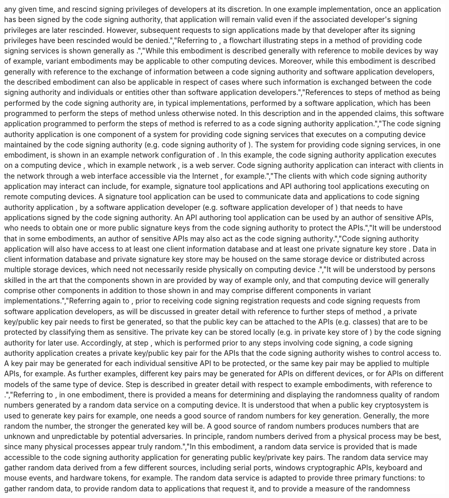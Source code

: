 any given time, and rescind signing privileges of developers at its discretion. In one example implementation, once an application has been signed by the code signing authority, that application will remain valid even if the associated developer's signing privileges are later rescinded. However, subsequent requests to sign applications made by that developer after its signing privileges have been rescinded would be denied.","Referring to , a flowchart illustrating steps in a method of providing code signing services is shown generally as .","While this embodiment is described generally with reference to mobile devices by way of example, variant embodiments may be applicable to other computing devices. Moreover, while this embodiment is described generally with reference to the exchange of information between a code signing authority and software application developers, the described embodiment can also be applicable in respect of cases where such information is exchanged between the code signing authority and individuals or entities other than software application developers.","References to steps of method  as being performed by the code signing authority are, in typical implementations, performed by a software application, which has been programmed to perform the steps of method  unless otherwise noted. In this description and in the appended claims, this software application programmed to perform the steps of method  is referred to as a code signing authority application.","The code signing authority application is one component of a system for providing code signing services that executes on a computing device maintained by the code signing authority (e.g. code signing authority  of ). The system for providing code signing services, in one embodiment, is shown in an example network configuration  of . In this example, the code signing authority application  executes on a computing device , which in example network , is a web server. Code signing authority application  can interact with clients in the network  through a web interface  accessible via the Internet , for example.","The clients with which code signing authority application  may interact can include, for example, signature tool applications  and API authoring tool applications  executing on remote computing devices. A signature tool application  can be used to communicate data and applications to code signing authority application , by a software application developer (e.g. software application developer  of ) that needs to have applications signed by the code signing authority. An API authoring tool application  can be used by an author of sensitive APIs, who needs to obtain one or more public signature keys from the code signing authority to protect the APIs.","It will be understood that in some embodiments, an author of sensitive APIs may also act as the code signing authority.","Code signing authority application  will also have access to at least one client information database  and at least one private signature key store . Data in client information database  and private signature key store  may be housed on the same storage device or distributed across multiple storage devices, which need not necessarily reside physically on computing device .","It will be understood by persons skilled in the art that the components shown in  are provided by way of example only, and that computing device  will generally comprise other components in addition to those shown in  and may comprise different components in variant implementations.","Referring again to , prior to receiving code signing registration requests and code signing requests from software application developers, as will be discussed in greater detail with reference to further steps of method , a private key\/public key pair needs to first be generated, so that the public key can be attached to the APIs (e.g. classes) that are to be protected by classifying them as sensitive. The private key can be stored locally (e.g. in private key store  of ) by the code signing authority for later use. Accordingly, at step , which is performed prior to any steps involving code signing, a code signing authority application creates a private key\/public key pair for the APIs that the code signing authority wishes to control access to. A key pair may be generated for each individual sensitive API to be protected, or the same key pair may be applied to multiple APIs, for example. As further examples, different key pairs may be generated for APIs on different devices, or for APIs on different models of the same type of device. Step  is described in greater detail with respect to example embodiments, with reference to .","Referring to , in one embodiment, there is provided a means for determining and displaying the randomness quality of random numbers generated by a random data service on a computing device. It is understood that when a public key cryptosystem is used to generate key pairs for example, one needs a good source of random numbers for key generation. Generally, the more random the number, the stronger the generated key will be. A good source of random numbers produces numbers that are unknown and unpredictable by potential adversaries. In principle, random numbers derived from a physical process may be best, since many physical processes appear truly random.","In this embodiment, a random data service is provided that is made accessible to the code signing authority application for generating public key\/private key pairs. The random data service may gather random data derived from a few different sources, including serial ports, windows cryptographic APIs, keyboard and mouse events, and hardware tokens, for example. The random data service is adapted to provide three primary functions: to gather random data, to provide random data to applications that request it, and to provide a measure of the randomness